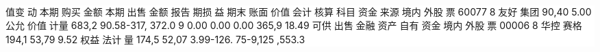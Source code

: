 值变
动
本期
购买
金额
本期
出售
金额
报告
期损
益
期末
账面
价值
会计
核算
科目
资金
来源
境内
外股
票
60077
8
友好
集团
90,40
5.00
公允
价值
计量
683,2
90.58-317,
372.0
9
0.00
0.00
0.00
365,9
18.49
可供
出售
金融
资产
自有
资金
境内
外股
票
00006
8
华控
赛格
194,1
53,79
9.52
权益
法计
量
174,5
52,07
3.99-126.
75-9,125
,553.3